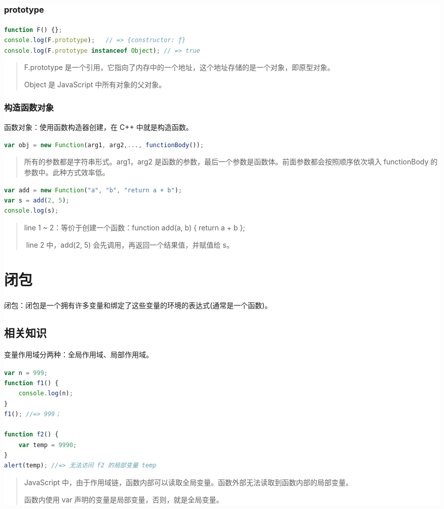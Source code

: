 ### prototype

```javascript
function F() {};
console.log(F.prototype);	// => {constructor: ƒ}
console.log(F.prototype instanceof Object); // => true
```

> F.prototype 是一个引用，它指向了内存中的一个地址，这个地址存储的是一个对象，即原型对象。
>
> Object 是 JavaScript 中所有对象的父对象。

### 构造函数对象

函数对象：使用函数构造器创建，在 C++ 中就是构造函数。

```javascript
var obj = new Function(arg1, arg2,..., functionBody());
```

> 所有的参数都是字符串形式。arg1，arg2 是函数的参数，最后一个参数是函数体。前面参数都会按照顺序依次填入 functionBody 的参数中。此种方式效率低。

```javascript
var add = new Function("a", "b", "return a + b");
var s = add(2, 5);
console.log(s);
```

> line 1 ~ 2：等价于创建一个函数：function add(a, b) { return a + b };
>
> ​					line 2 中，add(2, 5) 会先调用，再返回一个结果值，并赋值给 s。

# 闭包

闭包：闭包是一个拥有许多变量和绑定了这些变量的环境的表达式(通常是一个函数)。

## 相关知识

变量作用域分两种：全局作用域、局部作用域。

```javascript
var n = 999;
function f1() {
    console.log(n);
}
f1(); //=> 999；

function f2() {
    var temp = 9990;
}
alert(temp); //=> 无法访问 f2 的局部变量 temp
```

> JavaScript 中，由于作用域链，函数内部可以读取全局变量。函数外部无法读取到函数内部的局部变量。
>
> 函数内使用 var 声明的变量是局部变量，否则，就是全局变量。
